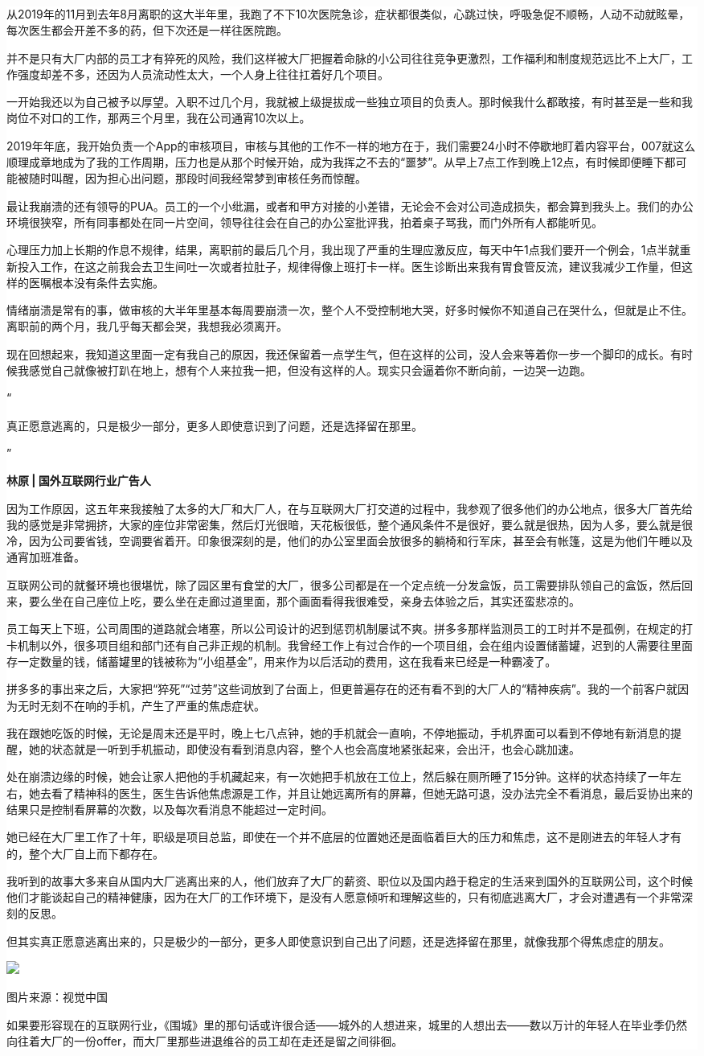 从2019年的11月到去年8月离职的这大半年里，我跑了不下10次医院急诊，症状都很类似，心跳过快，呼吸急促不顺畅，人动不动就眩晕，每次医生都会开差不多的药，但下次还是一样往医院跑。

并不是只有大厂内部的员工才有猝死的风险，我们这样被大厂把握着命脉的小公司往往竞争更激烈，工作福利和制度规范远比不上大厂，工作强度却差不多，还因为人员流动性太大，一个人身上往往扛着好几个项目。

一开始我还以为自己被予以厚望。入职不过几个月，我就被上级提拔成一些独立项目的负责人。那时候我什么都敢接，有时甚至是一些和我岗位不对口的工作，那两三个月里，我在公司通宵10次以上。

2019年年底，我开始负责一个App的审核项目，审核与其他的工作不一样的地方在于，我们需要24小时不停歇地盯着内容平台，007就这么顺理成章地成为了我的工作周期，压力也是从那个时候开始，成为我挥之不去的“噩梦”。从早上7点工作到晚上12点，有时候即便睡下都可能被随时叫醒，因为担心出问题，那段时间我经常梦到审核任务而惊醒。

最让我崩溃的还有领导的PUA。员工的一个小纰漏，或者和甲方对接的小差错，无论会不会对公司造成损失，都会算到我头上。我们的办公环境很狭窄，所有同事都处在同一片空间，领导往往会在自己的办公室批评我，拍着桌子骂我，而门外所有人都能听见。

心理压力加上长期的作息不规律，结果，离职前的最后几个月，我出现了严重的生理应激反应，每天中午1点我们要开一个例会，1点半就重新投入工作，在这之前我会去卫生间吐一次或者拉肚子，规律得像上班打卡一样。医生诊断出来我有胃食管反流，建议我减少工作量，但这样的医嘱根本没有条件去实施。

情绪崩溃是常有的事，做审核的大半年里基本每周要崩溃一次，整个人不受控制地大哭，好多时候你不知道自己在哭什么，但就是止不住。离职前的两个月，我几乎每天都会哭，我想我必须离开。

现在回想起来，我知道这里面一定有我自己的原因，我还保留着一点学生气，但在这样的公司，没人会来等着你一步一个脚印的成长。有时候我感觉自己就像被打趴在地上，想有个人来拉我一把，但没有这样的人。现实只会逼着你不断向前，一边哭一边跑。

  

“

真正愿意逃离的，只是极少一部分，更多人即使意识到了问题，还是选择留在那里。

”

**林原 | 国外互联网行业广告人**  

因为工作原因，这五年来我接触了太多的大厂和大厂人，在与互联网大厂打交道的过程中，我参观了很多他们的办公地点，很多大厂首先给我的感觉是非常拥挤，大家的座位非常密集，然后灯光很暗，天花板很低，整个通风条件不是很好，要么就是很热，因为人多，要么就是很冷，因为公司要省钱，空调要省着开。印象很深刻的是，他们的办公室里面会放很多的躺椅和行军床，甚至会有帐篷，这是为他们午睡以及通宵加班准备。

互联网公司的就餐环境也很堪忧，除了园区里有食堂的大厂，很多公司都是在一个定点统一分发盒饭，员工需要排队领自己的盒饭，然后回来，要么坐在自己座位上吃，要么坐在走廊过道里面，那个画面看得我很难受，亲身去体验之后，其实还蛮悲凉的。

员工每天上下班，公司周围的道路就会堵塞，所以公司设计的迟到惩罚机制屡试不爽。拼多多那样监测员工的工时并不是孤例，在规定的打卡机制以外，很多项目组和部门还有自己非正规的机制。我曾经工作上有过合作的一个项目组，会在组内设置储蓄罐，迟到的人需要往里面存一定数量的钱，储蓄罐里的钱被称为“小组基金”，用来作为以后活动的费用，这在我看来已经是一种霸凌了。

拼多多的事出来之后，大家把“猝死”“过劳”这些词放到了台面上，但更普遍存在的还有看不到的大厂人的“精神疾病”。我的一个前客户就因为无时无刻不在响的手机，产生了严重的焦虑症状。

我在跟她吃饭的时候，无论是周末还是平时，晚上七八点钟，她的手机就会一直响，不停地振动，手机界面可以看到不停地有新消息的提醒，她的状态就是一听到手机振动，即使没有看到消息内容，整个人也会高度地紧张起来，会出汗，也会心跳加速。

处在崩溃边缘的时候，她会让家人把他的手机藏起来，有一次她把手机放在工位上，然后躲在厕所睡了15分钟。这样的状态持续了一年左右，她去看了精神科的医生，医生告诉他焦虑源是工作，并且让她远离所有的屏幕，但她无路可退，没办法完全不看消息，最后妥协出来的结果只是控制看屏幕的次数，以及每次看消息不能超过一定时间。

她已经在大厂里工作了十年，职级是项目总监，即使在一个并不底层的位置她还是面临着巨大的压力和焦虑，这不是刚进去的年轻人才有的，整个大厂自上而下都存在。

我听到的故事大多来自从国内大厂逃离出来的人，他们放弃了大厂的薪资、职位以及国内趋于稳定的生活来到国外的互联网公司，这个时候他们才能谈起自己的精神健康，因为在大厂的工作环境下，是没有人愿意倾听和理解这些的，只有彻底逃离大厂，才会对遭遇有一个非常深刻的反思。

但其实真正愿意逃离出来的，只是极少的一部分，更多人即使意识到自己出了问题，还是选择留在那里，就像我那个得焦虑症的朋友。

![](https://images.weserv.nl/?url=https%3A//mmbiz.qpic.cn/mmbiz_jpg/u1Dq0EeITVia4aLBnt4ibquHBKo1Oe3iaPq7wDW8ibq6ic4IdnEQQspYmtibYW4MWNFekvQh09A2ibrtLxdmGhLRtibuLg/640%3Fwx_fmt%3Djpeg)

图片来源：视觉中国  

  

  

如果要形容现在的互联网行业，《围城》里的那句话或许很合适——城外的人想进来，城里的人想出去——数以万计的年轻人在毕业季仍然向往着大厂的一份offer，而大厂里那些进退维谷的员工却在走还是留之间徘徊。
